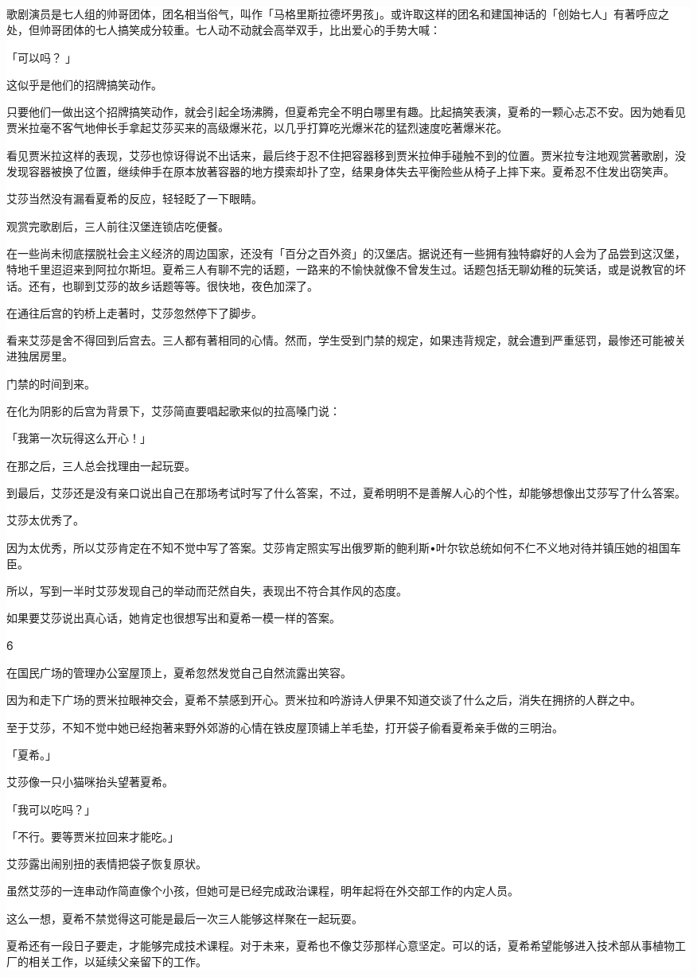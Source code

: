 歌剧演员是七人组的帅哥团体，团名相当俗气，叫作「马格里斯拉德坏男孩」。或许取这样的团名和建国神话的「创始七人」有著呼应之处，但帅哥团体的七人搞笑成分较重。七人动不动就会高举双手，比出爱心的手势大喊：

「可以吗？ 」

这似乎是他们的招牌搞笑动作。

只要他们一做出这个招牌搞笑动作，就会引起全场沸腾，但夏希完全不明白哪里有趣。比起搞笑表演，夏希的一颗心忐忑不安。因为她看见贾米拉毫不客气地伸长手拿起艾莎买来的高级爆米花，以几乎打算吃光爆米花的猛烈速度吃著爆米花。

看见贾米拉这样的表现，艾莎也惊讶得说不出话来，最后终于忍不住把容器移到贾米拉伸手碰触不到的位置。贾米拉专注地观赏著歌剧，没发现容器被换了位置，继续伸手在原本放著容器的地方摸索却扑了空，结果身体失去平衡险些从椅子上摔下来。夏希忍不住发出窃笑声。

艾莎当然没有漏看夏希的反应，轻轻眨了一下眼睛。

观赏完歌剧后，三人前往汉堡连锁店吃便餐。

在一些尚未彻底摆脱社会主义经济的周边国家，还没有「百分之百外资」的汉堡店。据说还有一些拥有独特癖好的人会为了品尝到这汉堡，特地千里迢迢来到阿拉尔斯坦。夏希三人有聊不完的话题，一路来的不愉快就像不曾发生过。话题包括无聊幼稚的玩笑话，或是说教官的坏话。还有，也聊到艾莎的故乡话题等等。很快地，夜色加深了。

在通往后宫的钓桥上走著时，艾莎忽然停下了脚步。

看来艾莎是舍不得回到后宫去。三人都有著相同的心情。然而，学生受到门禁的规定，如果违背规定，就会遭到严重惩罚，最惨还可能被关进独居房里。

门禁的时间到来。

在化为阴影的后宫为背景下，艾莎简直要唱起歌来似的拉高嗓门说：

「我第一次玩得这么开心！」

在那之后，三人总会找理由一起玩耍。

到最后，艾莎还是没有亲口说出自己在那场考试时写了什么答案，不过，夏希明明不是善解人心的个性，却能够想像出艾莎写了什么答案。

艾莎太优秀了。

因为太优秀，所以艾莎肯定在不知不觉中写了答案。艾莎肯定照实写出俄罗斯的鲍利斯•叶尔钦总统如何不仁不义地对待并镇压她的祖国车臣。

所以，写到一半时艾莎发现自己的举动而茫然自失，表现出不符合其作风的态度。

如果要艾莎说出真心话，她肯定也很想写出和夏希一模一样的答案。

6

在国民广场的管理办公室屋顶上，夏希忽然发觉自己自然流露出笑容。

因为和走下广场的贾米拉眼神交会，夏希不禁感到开心。贾米拉和吟游诗人伊果不知道交谈了什么之后，消失在拥挤的人群之中。

至于艾莎，不知不觉中她已经抱著来野外郊游的心情在铁皮屋顶铺上羊毛垫，打开袋子偷看夏希亲手做的三明治。

「夏希。」

艾莎像一只小猫咪抬头望著夏希。

「我可以吃吗？」

「不行。要等贾米拉回来才能吃。」

艾莎露出闹别扭的表情把袋子恢复原状。

虽然艾莎的一连串动作简直像个小孩，但她可是已经完成政治课程，明年起将在外交部工作的内定人员。

这么一想，夏希不禁觉得这可能是最后一次三人能够这样聚在一起玩耍。

夏希还有一段日子要走，才能够完成技术课程。对于未来，夏希也不像艾莎那样心意坚定。可以的话，夏希希望能够进入技术部从事植物工厂的相关工作，以延续父亲留下的工作。
